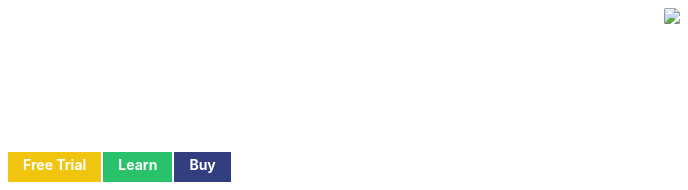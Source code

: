 <html style="background:none;">
<style type="text/css">
.top {
  margin-left:auto;
  margin-right:auto;
  width:100%;
  padding:10px;
  background: url(https://cms.asposeptyltd.com/templates/aspose/App_Themes/V3/images/bg/header1.png)  repeat-y;
  # background-size: contain;
}
.menu {
  width:100%;
  height:30px;
  margin:24px 0px 0px 33px;
}
.btn {
  float:left;
  height: 100%;
  color: white;
  margin: 1px;
  text-align:center;
}
.btn div {
  padding:3px 15px 5px 15px;
  font-weight:700;
}
</style>
<div>
  <div class="top" style="">
    <div style="float:left; width:70%; color: white">
      <h3 style="font-size: 250%; margin-left:2rem; margin-top:1%;">
        Perform OCR on images anywhere, any platform
      </h3>
      <div class="menu" style="">
          <div class='btn' style="background-color:#f1c40f; border-color:#eea236;"><div>Free Trial</div></div>
          <div class='btn' style="background-color:#29c26a; border-color:#4cae4c;"><div>Learn</div></div>
          <div class='btn' style="background-color:#323e80; border-color:#darkblue;"><div>Buy</div></div>
      </div>
    </div>
    <div style="float:right; width:30%; max-width:170px;">
      <a href="">
        <img style="width:100%; border-radius:10%; background:none;" src="https://www.aspose.cloud/templates/aspose/App_Themes/V3/images/ocr/header/aspose_ocr-for-cloud-min.png"/>
      </a>
    </div>
    <div style="clear:both;"></div>
  </div>
</div>
<div style="width:100%"><br><br></div>

